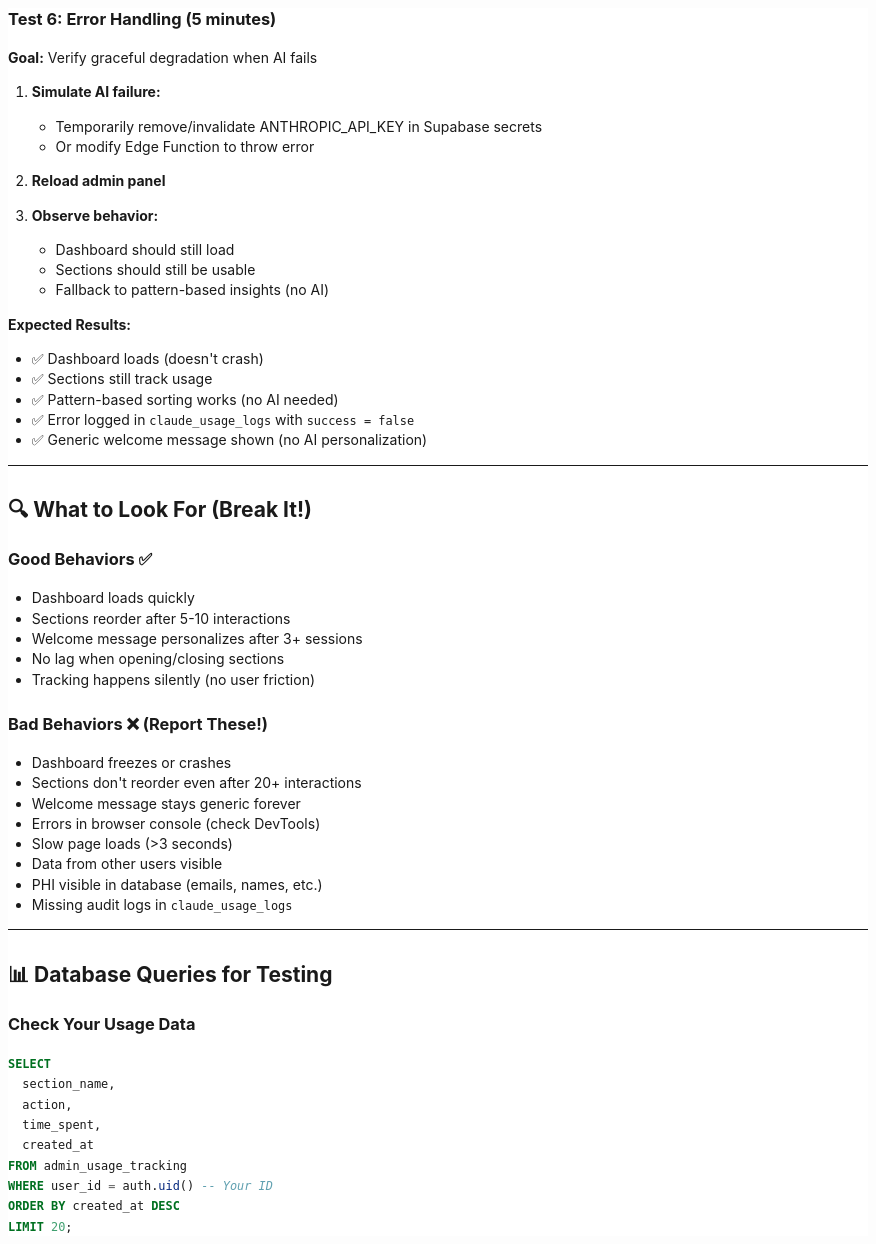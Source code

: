 ### Test 6: Error Handling (5 minutes)

**Goal:** Verify graceful degradation when AI fails

1. **Simulate AI failure:**
   - Temporarily remove/invalidate ANTHROPIC_API_KEY in Supabase secrets
   - Or modify Edge Function to throw error

2. **Reload admin panel**

3. **Observe behavior:**
   - Dashboard should still load
   - Sections should still be usable
   - Fallback to pattern-based insights (no AI)

**Expected Results:**
- ✅ Dashboard loads (doesn't crash)
- ✅ Sections still track usage
- ✅ Pattern-based sorting works (no AI needed)
- ✅ Error logged in `claude_usage_logs` with `success = false`
- ✅ Generic welcome message shown (no AI personalization)

---

## 🔍 What to Look For (Break It!)

### Good Behaviors ✅
- Dashboard loads quickly
- Sections reorder after 5-10 interactions
- Welcome message personalizes after 3+ sessions
- No lag when opening/closing sections
- Tracking happens silently (no user friction)

### Bad Behaviors ❌ (Report These!)
- Dashboard freezes or crashes
- Sections don't reorder even after 20+ interactions
- Welcome message stays generic forever
- Errors in browser console (check DevTools)
- Slow page loads (>3 seconds)
- Data from other users visible
- PHI visible in database (emails, names, etc.)
- Missing audit logs in `claude_usage_logs`

---

## 📊 Database Queries for Testing

### Check Your Usage Data
```sql
SELECT
  section_name,
  action,
  time_spent,
  created_at
FROM admin_usage_tracking
WHERE user_id = auth.uid() -- Your ID
ORDER BY created_at DESC
LIMIT 20;
```
